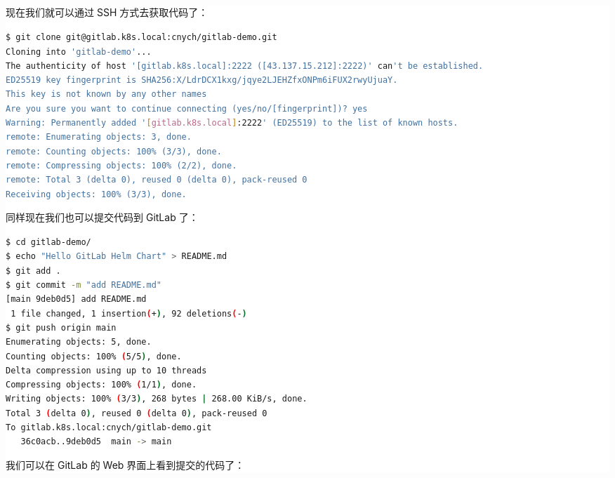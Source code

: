 现在我们就可以通过 SSH 方式去获取代码了：

```bash
$ git clone git@gitlab.k8s.local:cnych/gitlab-demo.git
Cloning into 'gitlab-demo'...
The authenticity of host '[gitlab.k8s.local]:2222 ([43.137.15.212]:2222)' can't be established.
ED25519 key fingerprint is SHA256:X/LdrDCX1kxg/jqye2LJEHZfxONPm6iFUX2rwyUjuaY.
This key is not known by any other names
Are you sure you want to continue connecting (yes/no/[fingerprint])? yes
Warning: Permanently added '[gitlab.k8s.local]:2222' (ED25519) to the list of known hosts.
remote: Enumerating objects: 3, done.
remote: Counting objects: 100% (3/3), done.
remote: Compressing objects: 100% (2/2), done.
remote: Total 3 (delta 0), reused 0 (delta 0), pack-reused 0
Receiving objects: 100% (3/3), done.
```

同样现在我们也可以提交代码到 GitLab 了：

```bash
$ cd gitlab-demo/
$ echo "Hello GitLab Helm Chart" > README.md
$ git add .
$ git commit -m "add README.md"
[main 9deb0d5] add README.md
 1 file changed, 1 insertion(+), 92 deletions(-)
$ git push origin main
Enumerating objects: 5, done.
Counting objects: 100% (5/5), done.
Delta compression using up to 10 threads
Compressing objects: 100% (1/1), done.
Writing objects: 100% (3/3), 268 bytes | 268.00 KiB/s, done.
Total 3 (delta 0), reused 0 (delta 0), pack-reused 0
To gitlab.k8s.local:cnych/gitlab-demo.git
   36c0acb..9deb0d5  main -> main
```

我们可以在 GitLab 的 Web 界面上看到提交的代码了：
